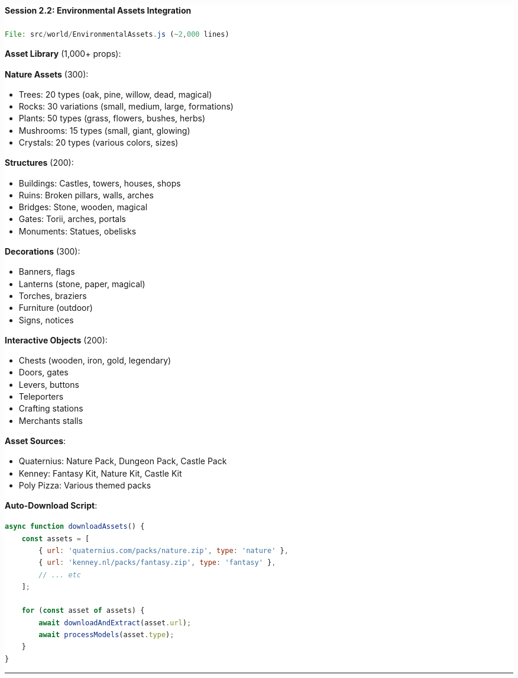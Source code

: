 
#### Session 2.2: Environmental Assets Integration
```javascript
File: src/world/EnvironmentalAssets.js (~2,000 lines)
```

**Asset Library** (1,000+ props):

**Nature Assets** (300):
- Trees: 20 types (oak, pine, willow, dead, magical)
- Rocks: 30 variations (small, medium, large, formations)
- Plants: 50 types (grass, flowers, bushes, herbs)
- Mushrooms: 15 types (small, giant, glowing)
- Crystals: 20 types (various colors, sizes)

**Structures** (200):
- Buildings: Castles, towers, houses, shops
- Ruins: Broken pillars, walls, arches
- Bridges: Stone, wooden, magical
- Gates: Torii, arches, portals
- Monuments: Statues, obelisks

**Decorations** (300):
- Banners, flags
- Lanterns (stone, paper, magical)
- Torches, braziers
- Furniture (outdoor)
- Signs, notices

**Interactive Objects** (200):
- Chests (wooden, iron, gold, legendary)
- Doors, gates
- Levers, buttons
- Teleporters
- Crafting stations
- Merchants stalls

**Asset Sources**:
- Quaternius: Nature Pack, Dungeon Pack, Castle Pack
- Kenney: Fantasy Kit, Nature Kit, Castle Kit
- Poly Pizza: Various themed packs

**Auto-Download Script**:
```javascript
async function downloadAssets() {
    const assets = [
        { url: 'quaternius.com/packs/nature.zip', type: 'nature' },
        { url: 'kenney.nl/packs/fantasy.zip', type: 'fantasy' },
        // ... etc
    ];
    
    for (const asset of assets) {
        await downloadAndExtract(asset.url);
        await processModels(asset.type);
    }
}
```

---